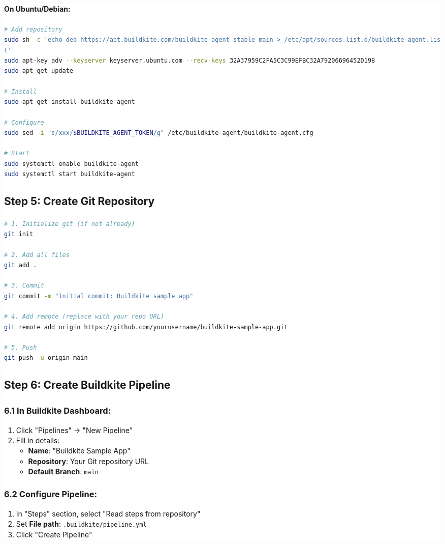 #### On Ubuntu/Debian:
```bash
# Add repository
sudo sh -c 'echo deb https://apt.buildkite.com/buildkite-agent stable main > /etc/apt/sources.list.d/buildkite-agent.list'
sudo apt-key adv --keyserver keyserver.ubuntu.com --recv-keys 32A37959C2FA5C3C99EFBC32A79206696452D198
sudo apt-get update

# Install
sudo apt-get install buildkite-agent

# Configure
sudo sed -i "s/xxx/$BUILDKITE_AGENT_TOKEN/g" /etc/buildkite-agent/buildkite-agent.cfg

# Start
sudo systemctl enable buildkite-agent
sudo systemctl start buildkite-agent
```

## Step 5: Create Git Repository

```bash
# 1. Initialize git (if not already)
git init

# 2. Add all files
git add .

# 3. Commit
git commit -m "Initial commit: Buildkite sample app"

# 4. Add remote (replace with your repo URL)
git remote add origin https://github.com/yourusername/buildkite-sample-app.git

# 5. Push
git push -u origin main
```

## Step 6: Create Buildkite Pipeline

### 6.1 In Buildkite Dashboard:
1. Click "Pipelines" → "New Pipeline"
2. Fill in details:
   - **Name**: "Buildkite Sample App"
   - **Repository**: Your Git repository URL
   - **Default Branch**: `main`

### 6.2 Configure Pipeline:
1. In "Steps" section, select "Read steps from repository"
2. Set **File path**: `.buildkite/pipeline.yml`
3. Click "Create Pipeline"
